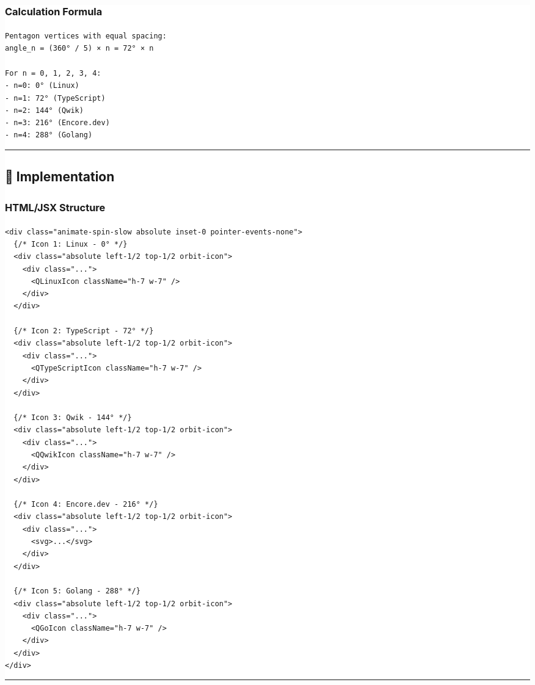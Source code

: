 ### Calculation Formula

```
Pentagon vertices with equal spacing:
angle_n = (360° / 5) × n = 72° × n

For n = 0, 1, 2, 3, 4:
- n=0: 0° (Linux)
- n=1: 72° (TypeScript)
- n=2: 144° (Qwik)
- n=3: 216° (Encore.dev)
- n=4: 288° (Golang)
```

---

## 🎨 Implementation

### HTML/JSX Structure

```tsx
<div class="animate-spin-slow absolute inset-0 pointer-events-none">
  {/* Icon 1: Linux - 0° */}
  <div class="absolute left-1/2 top-1/2 orbit-icon">
    <div class="...">
      <QLinuxIcon className="h-7 w-7" />
    </div>
  </div>

  {/* Icon 2: TypeScript - 72° */}
  <div class="absolute left-1/2 top-1/2 orbit-icon">
    <div class="...">
      <QTypeScriptIcon className="h-7 w-7" />
    </div>
  </div>

  {/* Icon 3: Qwik - 144° */}
  <div class="absolute left-1/2 top-1/2 orbit-icon">
    <div class="...">
      <QQwikIcon className="h-7 w-7" />
    </div>
  </div>

  {/* Icon 4: Encore.dev - 216° */}
  <div class="absolute left-1/2 top-1/2 orbit-icon">
    <div class="...">
      <svg>...</svg>
    </div>
  </div>

  {/* Icon 5: Golang - 288° */}
  <div class="absolute left-1/2 top-1/2 orbit-icon">
    <div class="...">
      <QGoIcon className="h-7 w-7" />
    </div>
  </div>
</div>
```

---